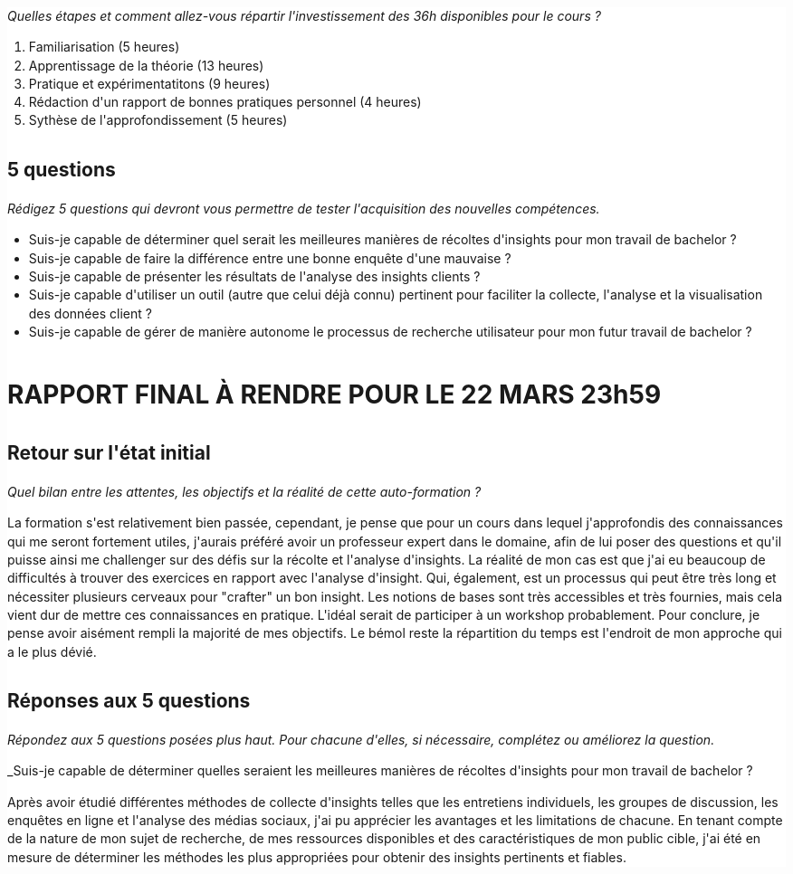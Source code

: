 _Quelles étapes et comment allez-vous répartir l'investissement des 36h disponibles pour le cours ?_

1. Familiarisation (5 heures)
2. Apprentissage de la théorie  (13 heures)
3. Pratique et expérimentatitons (9 heures)
4. Rédaction d'un rapport de bonnes pratiques personnel (4 heures)
5. Sythèse de l'approfondissement (5 heures)

## 5 questions

_Rédigez 5 questions qui devront vous permettre de tester l'acquisition des nouvelles compétences._

- Suis-je capable de déterminer quel serait les meilleures manières de récoltes d'insights pour mon travail de bachelor ? 
- Suis-je capable de faire la différence entre une bonne enquête d'une mauvaise ? 
- Suis-je capable de présenter les résultats de l'analyse des insights clients ? 
- Suis-je capable d'utiliser un outil (autre que celui déjà connu) pertinent pour faciliter la collecte, l'analyse et la visualisation des données client ? 
- Suis-je capable de gérer de manière autonome le processus de recherche utilisateur pour mon futur travail de bachelor ? 

# RAPPORT FINAL À RENDRE POUR LE 22 MARS 23h59

## Retour sur l'état initial

_Quel bilan entre les attentes, les objectifs et la réalité de cette auto-formation ?_

La formation s'est relativement bien passée, cependant, je pense que pour un cours dans lequel j'approfondis des connaissances qui me seront fortement utiles, j'aurais préféré avoir un professeur expert dans le domaine, afin de lui poser des questions et qu'il puisse ainsi me challenger sur des défis sur la récolte et l'analyse d'insights. La réalité de mon cas est que j'ai eu beaucoup de difficultés à trouver des exercices en rapport avec l'analyse d'insight. Qui, également, est un processus qui peut être très long et nécessiter plusieurs cerveaux pour "crafter" un bon insight. Les notions de bases sont très accessibles et très fournies, mais cela vient dur de mettre ces connaissances en pratique. L'idéal serait de participer à un workshop probablement. Pour conclure, je pense avoir aisément rempli la majorité de mes objectifs. Le bémol reste la répartition du temps est l'endroit de mon approche qui a le plus dévié.

## Réponses aux 5 questions

_Répondez aux 5 questions posées plus haut. Pour chacune d'elles, si nécessaire, complétez ou améliorez la question._

_Suis-je capable de déterminer quelles seraient les meilleures manières de récoltes d'insights pour mon travail de bachelor ?

Après avoir étudié différentes méthodes de collecte d'insights telles que les entretiens individuels, les groupes de discussion, les enquêtes en ligne et l'analyse des médias sociaux, j'ai pu apprécier les avantages et les limitations de chacune. En tenant compte de la nature de mon sujet de recherche, de mes ressources disponibles et des caractéristiques de mon public cible, j'ai été en mesure de déterminer les méthodes les plus appropriées pour obtenir des insights pertinents et fiables.
